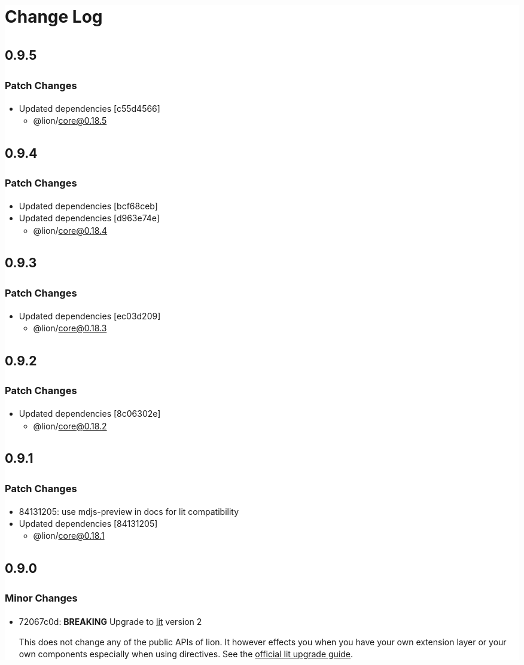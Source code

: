 # Change Log

## 0.9.5

### Patch Changes

- Updated dependencies [c55d4566]
  - @lion/core@0.18.5

## 0.9.4

### Patch Changes

- Updated dependencies [bcf68ceb]
- Updated dependencies [d963e74e]
  - @lion/core@0.18.4

## 0.9.3

### Patch Changes

- Updated dependencies [ec03d209]
  - @lion/core@0.18.3

## 0.9.2

### Patch Changes

- Updated dependencies [8c06302e]
  - @lion/core@0.18.2

## 0.9.1

### Patch Changes

- 84131205: use mdjs-preview in docs for lit compatibility
- Updated dependencies [84131205]
  - @lion/core@0.18.1

## 0.9.0

### Minor Changes

- 72067c0d: **BREAKING** Upgrade to [lit](https://lit.dev/) version 2

  This does not change any of the public APIs of lion.
  It however effects you when you have your own extension layer or your own components especially when using directives.
  See the [official lit upgrade guide](https://lit.dev/docs/releases/upgrade/).
